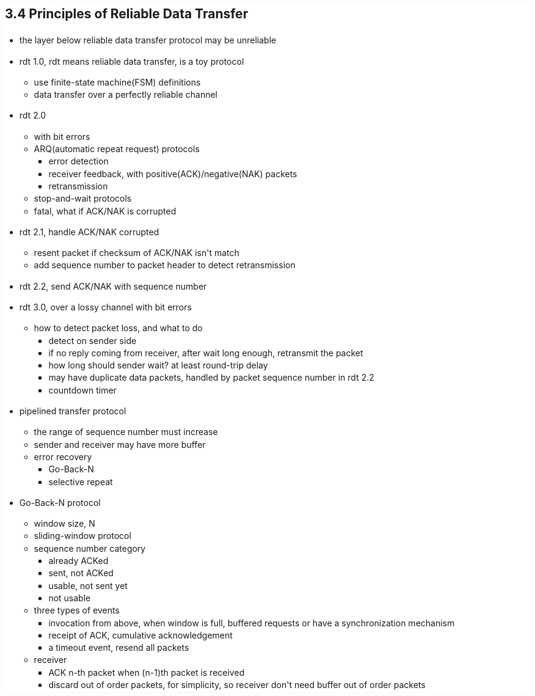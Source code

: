 3.4 Principles of Reliable Data Transfer
--------------------

+ the layer below reliable data transfer protocol may be unreliable

+ rdt 1.0, rdt means reliable data transfer, is a toy protocol
    - use finite-state machine(FSM) definitions
    - data transfer over a perfectly reliable channel

+ rdt 2.0
    - with bit errors
    - ARQ(automatic repeat request) protocols
        - error detection
        - receiver feedback, with positive(ACK)/negative(NAK) packets
        - retransmission
    - stop-and-wait protocols
    - fatal, what if ACK/NAK is corrupted

+ rdt 2.1, handle ACK/NAK corrupted
    - resent packet if checksum of ACK/NAK isn't match
    - add sequence number to packet header to detect retransmission

+ rdt 2.2, send ACK/NAK with sequence number

+ rdt 3.0, over a lossy channel with bit errors
    - how to detect packet loss, and what to do
        - detect on sender side
        - if no reply coming from receiver, after wait long enough, retransmit the packet
        - how long should sender wait? at least round-trip delay
        - may have duplicate data packets, handled by packet sequence number in rdt 2.2
        - countdown timer

+ pipelined transfer protocol
    - the range of sequence number must increase
    - sender and receiver may have more buffer
    - error recovery
        - Go-Back-N
        - selective repeat

+ Go-Back-N protocol
    - window size, N
    - sliding-window protocol
    - sequence number category
        - already ACKed
        - sent, not ACKed
        - usable, not sent yet
        - not usable
    - three types of events
        - invocation from above, when window is full, buffered requests or have a synchronization mechanism
        - receipt of ACK, cumulative acknowledgement
        - a timeout event, resend all packets
    - receiver
        - ACK n-th packet when (n-1)th packet is received
        - discard out of order packets, for simplicity, so receiver don't need buffer out of order packets
